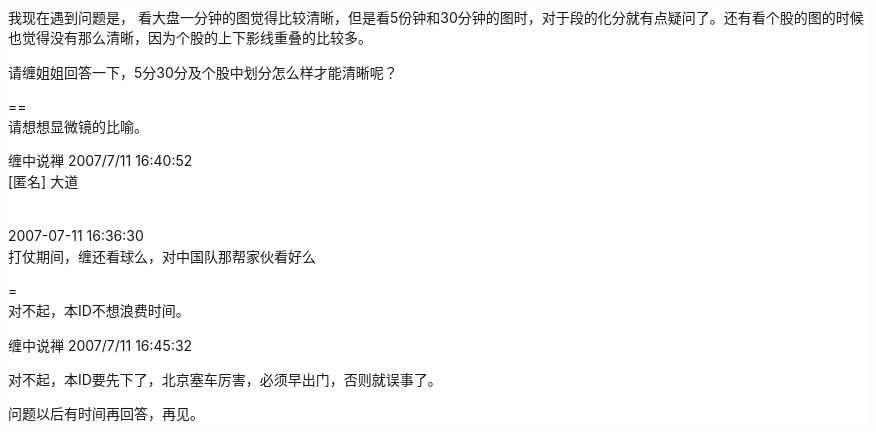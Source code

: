 
我现在遇到问题是， 看大盘一分钟的图觉得比较清晰，但是看5份钟和30分钟的图时，对于段的化分就有点疑问了。还有看个股的图的时候也觉得没有那么清晰，因为个股的上下影线重叠的比较多。

请缠姐姐回答一下，5分30分及个股中划分怎么样才能清晰呢？


==<br/>
请想想显微镜的比喻。
</div>

<div class='blog-comment'>
<span class='blog-comment-chan'>缠中说禅</span> 2007/7/11 16:40:52<br/>
[匿名] 大道 <br/><br/>

 
2007-07-11 16:36:30 <br/>
打仗期间，缠还看球么，对中国队那帮家伙看好么 
 
=<br/>
对不起，本ID不想浪费时间。
</div>

<div class='blog-comment'>
<span class='blog-comment-chan'>缠中说禅</span> 2007/7/11 16:45:32<br/>

对不起，本ID要先下了，北京塞车厉害，必须早出门，否则就误事了。

问题以后有时间再回答，再见。
</div>